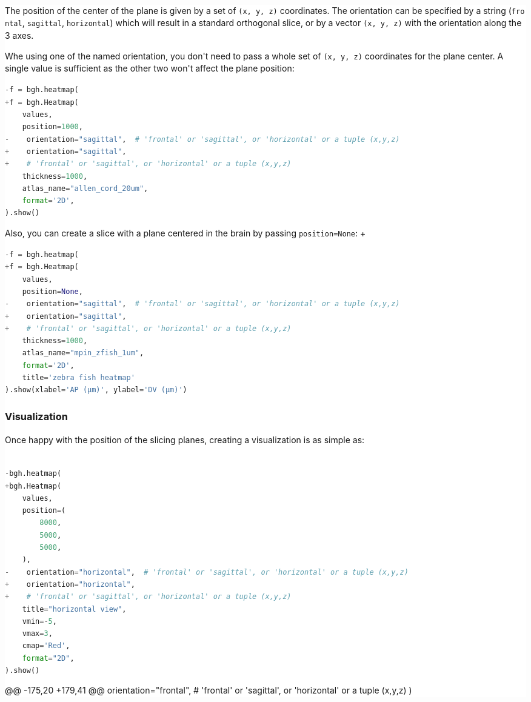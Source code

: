  The position of the center of the plane is given by a set of `(x, y, z)` coordinates. The orientation can be specified by a string (`frontal`, `sagittal`, `horizontal`) which will result in a standard orthogonal slice, or by a vector `(x, y, z)` with the orientation along the 3 axes.
 
 Whe using one of the named orientation, you don't need to pass a whole set of `(x, y, z)` coordinates for the plane center. A single value is sufficient as the other two won't affect the plane position:
 
 ```python
-f = bgh.heatmap(
+f = bgh.Heatmap(
     values,
     position=1000,
-    orientation="sagittal",  # 'frontal' or 'sagittal', or 'horizontal' or a tuple (x,y,z)
+    orientation="sagittal",
+    # 'frontal' or 'sagittal', or 'horizontal' or a tuple (x,y,z)
     thickness=1000,
     atlas_name="allen_cord_20um",
     format='2D',
 ).show()
 
 ```
 
 Also, you can create a slice with a plane centered in the brain by passing `position=None`:
+
 ```python
-f = bgh.heatmap(
+f = bgh.Heatmap(
     values,
     position=None,
-    orientation="sagittal",  # 'frontal' or 'sagittal', or 'horizontal' or a tuple (x,y,z)
+    orientation="sagittal",
+    # 'frontal' or 'sagittal', or 'horizontal' or a tuple (x,y,z)
     thickness=1000,
     atlas_name="mpin_zfish_1um",
     format='2D',
     title='zebra fish heatmap'
 ).show(xlabel='AP (μm)', ylabel='DV (μm)')
 ```
 
 ### Visualization
 Once happy with the position of the slicing planes, creating a visualization is as simple as:
 
 ```python
 
-bgh.heatmap(
+bgh.Heatmap(
     values,
     position=(
         8000,
         5000,
         5000,
     ),
-    orientation="horizontal",  # 'frontal' or 'sagittal', or 'horizontal' or a tuple (x,y,z)
+    orientation="horizontal",
+    # 'frontal' or 'sagittal', or 'horizontal' or a tuple (x,y,z)
     title="horizontal view",
     vmin=-5,
     vmax=3,
     cmap='Red',
     format="2D",
 ).show()
 ```
@@ -175,20 +179,41 @@
     orientation="frontal",  # 'frontal' or 'sagittal', or 'horizontal' or a tuple (x,y,z)
 )
